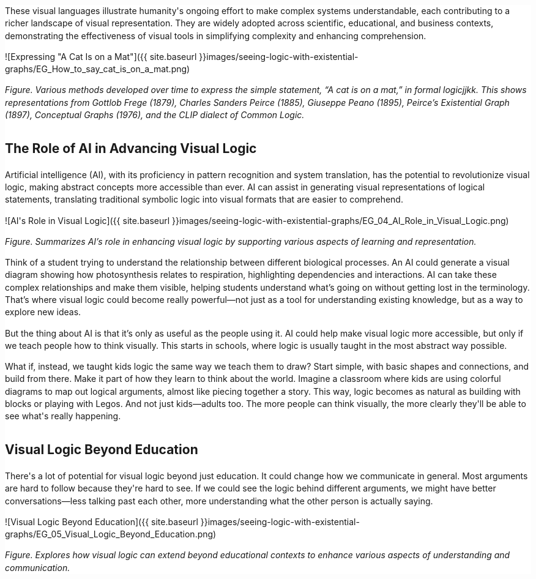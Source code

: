These visual languages illustrate humanity's ongoing effort to make complex systems understandable, each contributing to a richer landscape of visual representation. They are widely adopted across scientific, educational, and business contexts, demonstrating the effectiveness of visual tools in simplifying complexity and enhancing comprehension.

![Expressing "A Cat Is on a Mat"]({{ site.baseurl }}images/seeing-logic-with-existential-graphs/EG_How_to_say_cat_is_on_a_mat.png)

*Figure. Various methods developed over time to express the simple statement, “A cat is on a mat,” in formal logicjjkk. This shows representations from Gottlob Frege (1879), Charles Sanders Peirce (1885), Giuseppe Peano (1895), Peirce’s Existential Graph (1897), Conceptual Graphs (1976), and the CLIP dialect of Common Logic.*


## The Role of AI in Advancing Visual Logic

Artificial intelligence (AI), with its proficiency in pattern recognition and system translation, has the potential to revolutionize visual logic, making abstract concepts more accessible than ever. AI can assist in generating visual representations of logical statements, translating traditional symbolic logic into visual formats that are easier to comprehend.

![AI's Role in Visual Logic]({{ site.baseurl }}images/seeing-logic-with-existential-graphs/EG_04_AI_Role_in_Visual_Logic.png)

*Figure. Summarizes AI’s role in enhancing visual logic by supporting various aspects of learning and representation.*

Think of a student trying to understand the relationship between different biological processes. An AI could generate a visual diagram showing how photosynthesis relates to respiration, highlighting dependencies and interactions. AI can take these complex relationships and make them visible, helping students understand what’s going on without getting lost in the terminology. That’s where visual logic could become really powerful—not just as a tool for understanding existing knowledge, but as a way to explore new ideas.

But the thing about AI is that it’s only as useful as the people using it. AI could help make visual logic more accessible, but only if we teach people how to think visually. This starts in schools, where logic is usually taught in the most abstract way possible. 

What if, instead, we taught kids logic the same way we teach them to draw? Start simple, with basic shapes and connections, and build from there. Make it part of how they learn to think about the world. Imagine a classroom where kids are using colorful diagrams to map out logical arguments, almost like piecing together a story. This way, logic becomes as natural as building with blocks or playing with Legos. And not just kids—adults too. The more people can think visually, the more clearly they'll be able to see what's really happening.


## Visual Logic Beyond Education

There's a lot of potential for visual logic beyond just education. It could change how we communicate in general. Most arguments are hard to follow because they're hard to see. If we could see the logic behind different arguments, we might have better conversations—less talking past each other, more understanding what the other person is actually saying.

![Visual Logic Beyond Education]({{ site.baseurl }}images/seeing-logic-with-existential-graphs/EG_05_Visual_Logic_Beyond_Education.png)

*Figure. Explores how visual logic can extend beyond educational contexts to enhance various aspects of understanding and communication.*
